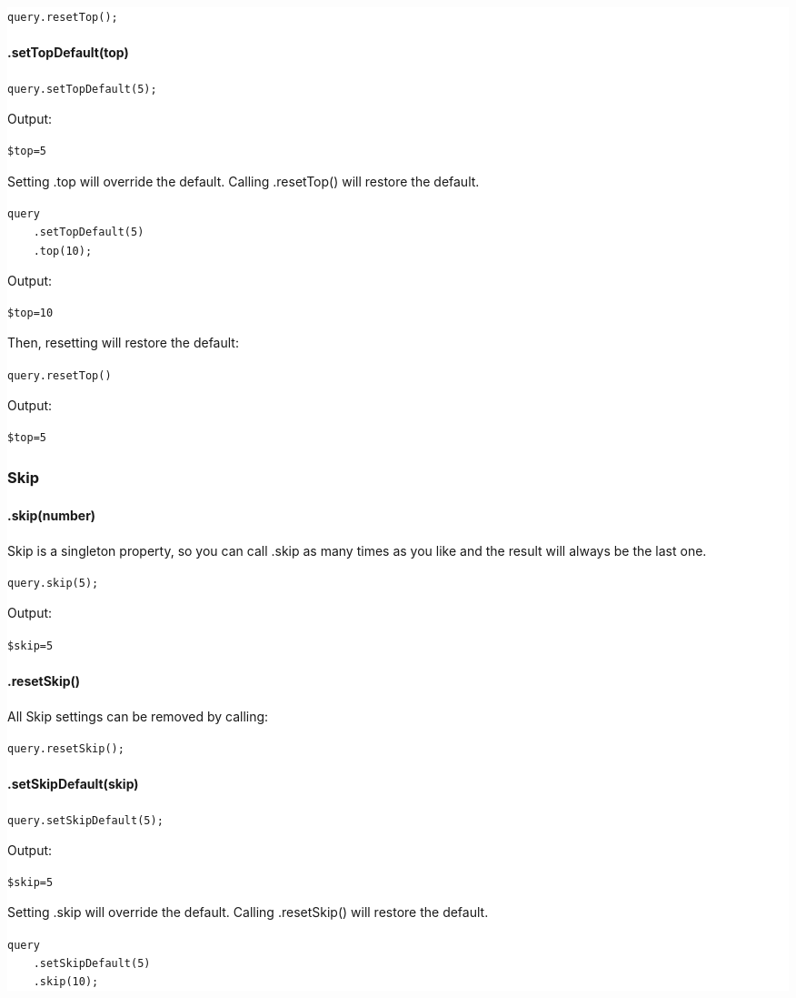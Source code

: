 	query.resetTop();

#### .setTopDefault(top)

	query.setTopDefault(5);

Output:

	$top=5

Setting .top will override the default. Calling .resetTop() will restore the default.

	query
		.setTopDefault(5)
		.top(10);

Output:

	$top=10

Then, resetting will restore the default:

	query.resetTop()

Output:

	$top=5

### Skip

#### .skip(number)

Skip is a singleton property, so you can call .skip as many times as you like and the result will always be the last one.

	query.skip(5);

Output: 

	$skip=5

#### .resetSkip()

All Skip settings can be removed by calling:

	query.resetSkip();

#### .setSkipDefault(skip)

	query.setSkipDefault(5);

Output:

	$skip=5

Setting .skip will override the default. Calling .resetSkip() will restore the default.

	query
		.setSkipDefault(5)
		.skip(10);
